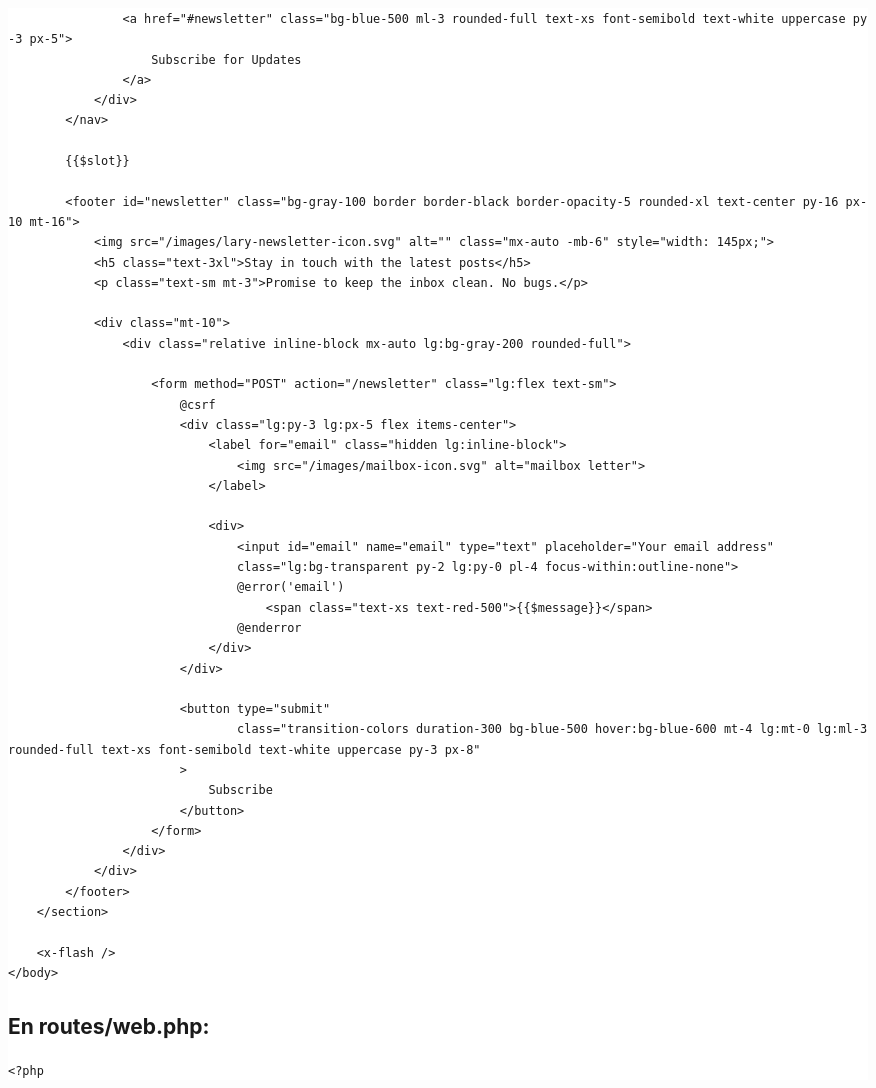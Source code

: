 
                    <a href="#newsletter" class="bg-blue-500 ml-3 rounded-full text-xs font-semibold text-white uppercase py-3 px-5">
                        Subscribe for Updates
                    </a>
                </div>
            </nav>

            {{$slot}}

            <footer id="newsletter" class="bg-gray-100 border border-black border-opacity-5 rounded-xl text-center py-16 px-10 mt-16">
                <img src="/images/lary-newsletter-icon.svg" alt="" class="mx-auto -mb-6" style="width: 145px;">
                <h5 class="text-3xl">Stay in touch with the latest posts</h5>
                <p class="text-sm mt-3">Promise to keep the inbox clean. No bugs.</p>

                <div class="mt-10">
                    <div class="relative inline-block mx-auto lg:bg-gray-200 rounded-full">

                        <form method="POST" action="/newsletter" class="lg:flex text-sm">
                            @csrf
                            <div class="lg:py-3 lg:px-5 flex items-center">
                                <label for="email" class="hidden lg:inline-block">
                                    <img src="/images/mailbox-icon.svg" alt="mailbox letter">
                                </label>

                                <div>
                                    <input id="email" name="email" type="text" placeholder="Your email address"
                                    class="lg:bg-transparent py-2 lg:py-0 pl-4 focus-within:outline-none">
                                    @error('email')
                                        <span class="text-xs text-red-500">{{$message}}</span>
                                    @enderror
                                </div>
                            </div>

                            <button type="submit"
                                    class="transition-colors duration-300 bg-blue-500 hover:bg-blue-600 mt-4 lg:mt-0 lg:ml-3 rounded-full text-xs font-semibold text-white uppercase py-3 px-8"
                            >
                                Subscribe
                            </button>
                        </form>
                    </div>
                </div>
            </footer>
        </section>

        <x-flash />
    </body>

## En routes/web.php:

    <?php
